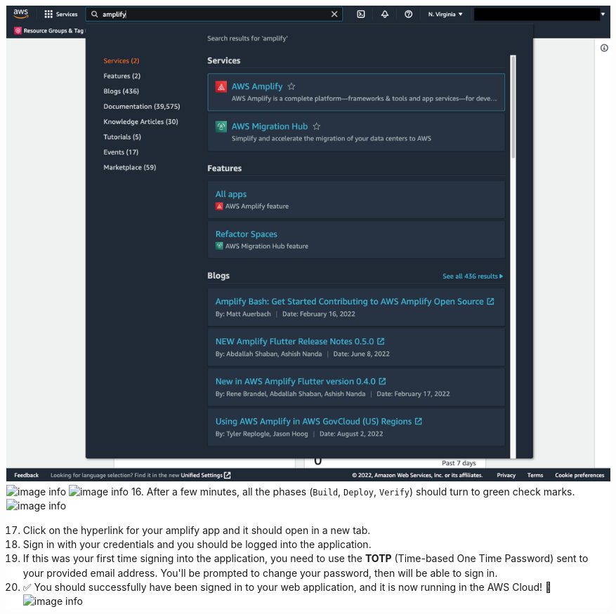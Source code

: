 ![image info](./images/aws_amplify_console_search.png)
![image info](./images/aws_amplify_sample_app.png)
![image info](./images/aws_amplify_sample_app_provision.png)
16. After a few minutes, all the phases (`Build`, `Deploy`, `Verify`) should turn to green check marks.
![image info](./images/aws_amplify_sample_app_successful_deploy.png)

17. Click on the hyperlink for your amplify app and it should open in a new tab.
18. Sign in with your credentials and you should be logged into the application.
19. If this was your first time signing into the application, you need to use the **TOTP** (Time-based One Time Password) sent to your provided email address. You'll be prompted to change your password, then will be able to sign in.
20. ✅ You should successfully have been signed in to your web application, and it is now running in the AWS Cloud! 🎉
![image info](./images/sample_amplify_app_hosted.png)
